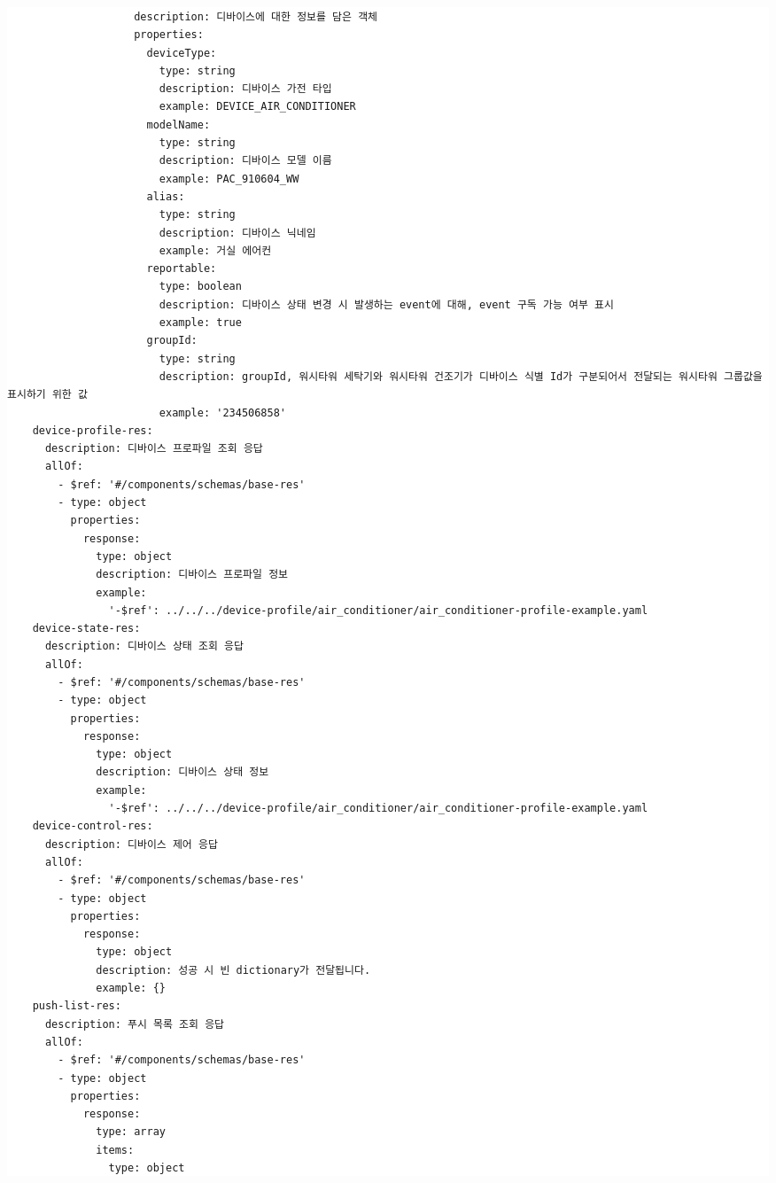                        description: 디바이스에 대한 정보를 담은 객체
                        properties:
                          deviceType:
                            type: string
                            description: 디바이스 가전 타입
                            example: DEVICE_AIR_CONDITIONER
                          modelName:
                            type: string
                            description: 디바이스 모델 이름
                            example: PAC_910604_WW
                          alias:
                            type: string
                            description: 디바이스 닉네임
                            example: 거실 에어컨
                          reportable:
                            type: boolean
                            description: 디바이스 상태 변경 시 발생하는 event에 대해, event 구독 가능 여부 표시
                            example: true
                          groupId:
                            type: string
                            description: groupId, 워시타워 세탁기와 워시타워 건조기가 디바이스 식별 Id가 구분되어서 전달되는 워시타워 그룹값을 표시하기 위한 값
                            example: '234506858'
        device-profile-res:
          description: 디바이스 프로파일 조회 응답
          allOf:
            - $ref: '#/components/schemas/base-res'
            - type: object
              properties:
                response:
                  type: object
                  description: 디바이스 프로파일 정보
                  example:
                    '-$ref': ../../../device-profile/air_conditioner/air_conditioner-profile-example.yaml
        device-state-res:
          description: 디바이스 상태 조회 응답
          allOf:
            - $ref: '#/components/schemas/base-res'
            - type: object
              properties:
                response:
                  type: object
                  description: 디바이스 상태 정보
                  example:
                    '-$ref': ../../../device-profile/air_conditioner/air_conditioner-profile-example.yaml
        device-control-res:
          description: 디바이스 제어 응답
          allOf:
            - $ref: '#/components/schemas/base-res'
            - type: object
              properties:
                response:
                  type: object
                  description: 성공 시 빈 dictionary가 전달됩니다.
                  example: {}
        push-list-res:
          description: 푸시 목록 조회 응답
          allOf:
            - $ref: '#/components/schemas/base-res'
            - type: object
              properties:
                response:
                  type: array
                  items:
                    type: object